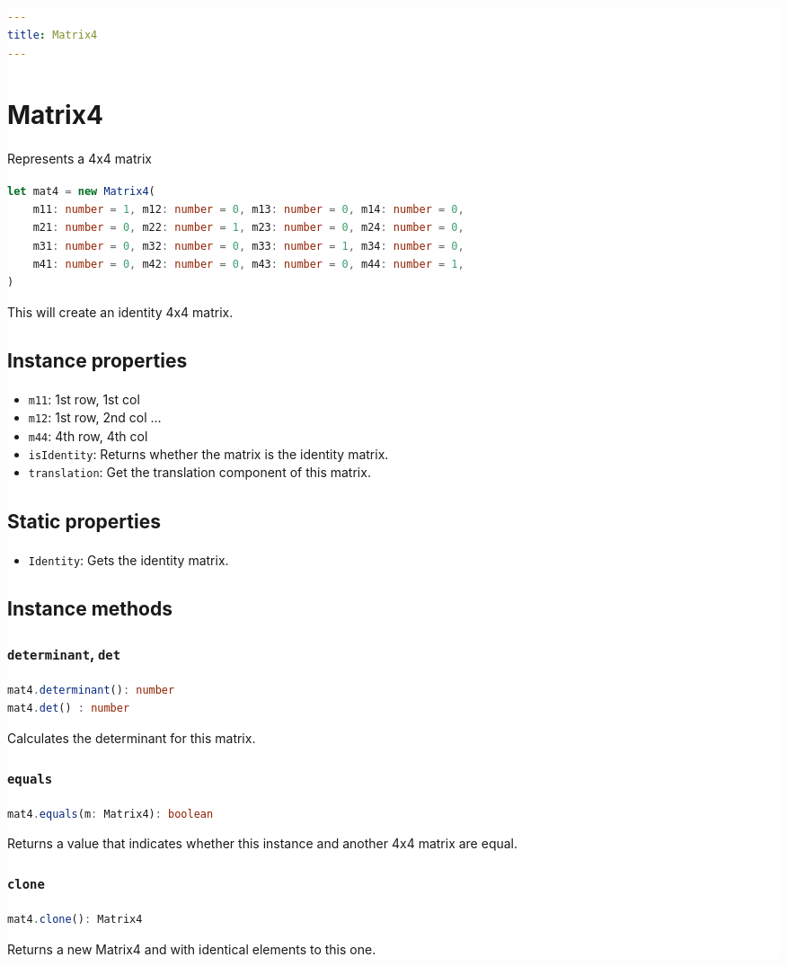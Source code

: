```yaml
---
title: Matrix4 
---
```

# Matrix4
Represents a 4x4 matrix
```typescript
let mat4 = new Matrix4(
	m11: number = 1, m12: number = 0, m13: number = 0, m14: number = 0,
	m21: number = 0, m22: number = 1, m23: number = 0, m24: number = 0,
	m31: number = 0, m32: number = 0, m33: number = 1, m34: number = 0,
	m41: number = 0, m42: number = 0, m43: number = 0, m44: number = 1,
)
```
This will create an identity 4x4 matrix.

## Instance properties
- `m11`: 1st row, 1st col
- `m12`: 1st row, 2nd col
...
- `m44`: 4th row, 4th col
- `isIdentity`: Returns whether the matrix is the identity matrix.
- `translation`: Get the translation component of this matrix.

## Static properties
- `Identity`: Gets the identity matrix.

## Instance methods
### `determinant`, `det`
```typescript
mat4.determinant(): number
mat4.det() : number
```
Calculates the determinant for this matrix.

### `equals`
```typescript
mat4.equals(m: Matrix4): boolean
```
Returns a value that indicates whether this instance and another 4x4 matrix are equal.

### `clone`
```typescript
mat4.clone(): Matrix4
```
Returns a new Matrix4 and with identical elements to this one.
